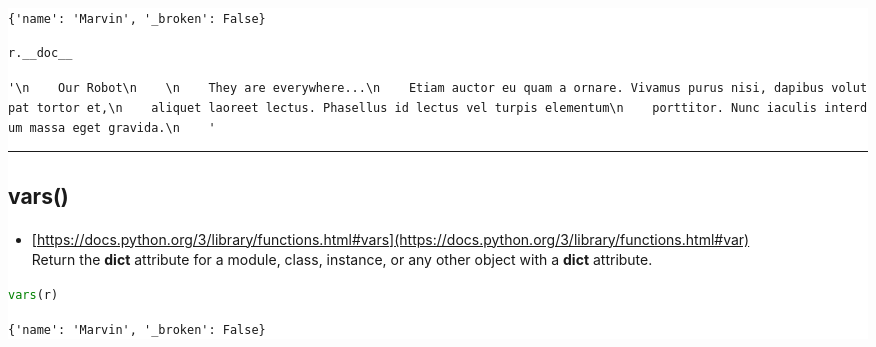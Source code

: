 


    {'name': 'Marvin', '_broken': False}




```python
r.__doc__
```




    '\n    Our Robot\n    \n    They are everywhere...\n    Etiam auctor eu quam a ornare. Vivamus purus nisi, dapibus volutpat tortor et,\n    aliquet laoreet lectus. Phasellus id lectus vel turpis elementum\n    porttitor. Nunc iaculis interdum massa eget gravida.\n    '



<hr>

## vars()
* [https://docs.python.org/3/library/functions.html#vars](https://docs.python.org/3/library/functions.html#var) \
    Return the __dict__ attribute for a module, class, instance, or any other
    object with a __dict__ attribute.



```python
vars(r)
```




    {'name': 'Marvin', '_broken': False}


